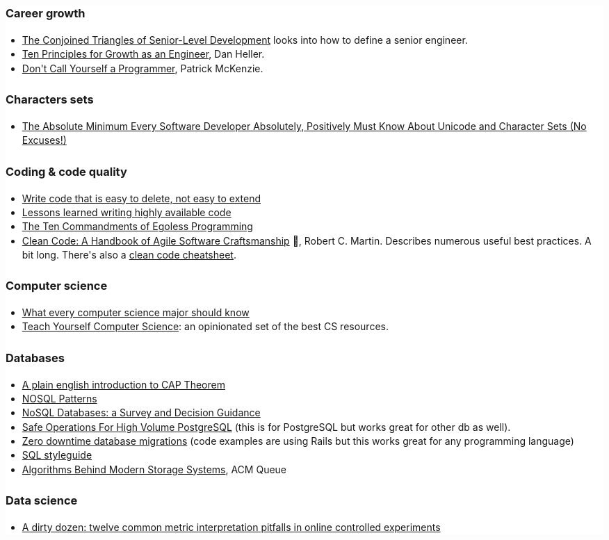 ### Career growth

* [The Conjoined Triangles of Senior-Level Development](http://frontside.io/blog/2016/07/07/the-conjoined-triangles-of-senior-level-development.html) looks into how to define a senior engineer.
* [Ten Principles for Growth as an Engineer](https://medium.com/@daniel.heller/ten-principles-for-growth-69015e08c35b), Dan Heller.
* [Don't Call Yourself a Programmer](https://www.kalzumeus.com/2011/10/28/dont-call-yourself-a-programmer/), Patrick McKenzie.

### Characters sets

* [The Absolute Minimum Every Software Developer Absolutely, Positively Must Know About Unicode and Character Sets (No Excuses!)](http://www.joelonsoftware.com/articles/Unicode.html)

### Coding & code quality

* [Write code that is easy to delete, not easy to extend](http://programmingisterrible.com/post/139222674273/write-code-that-is-easy-to-delete-not-easy-to)
* [Lessons learned writing highly available code](https://medium.com/imgur-engineering/lessons-learned-writing-highly-available-code-7eaf3d7aae00#.u7c4j6hac)
* [The Ten Commandments of Egoless Programming](http://blog.codinghorror.com/the-ten-commandments-of-egoless-programming/)
* [Clean Code: A Handbook of Agile Software Craftsmanship](https://www.goodreads.com/book/show/3735293-clean-code) 📖, Robert C. Martin. Describes numerous useful best practices. A bit long. There's also a [clean code cheatsheet](cheatsheets/Clean-Code-V2.4.pdf).

### Computer science

* [What every computer science major should know](http://matt.might.net/articles/what-cs-majors-should-know/)
* [Teach Yourself Computer Science](https://teachyourselfcs.com/): an opinionated set of the best CS resources.

### Databases

* [A plain english introduction to CAP Theorem](http://ksat.me/a-plain-english-introduction-to-cap-theorem/)
* [NOSQL Patterns](http://horicky.blogspot.nl/2009/11/nosql-patterns.html)
* [NoSQL Databases: a Survey and Decision Guidance](https://medium.baqend.com/nosql-databases-a-survey-and-decision-guidance-ea7823a822d#.9fe79qr90)
* [Safe Operations For High Volume PostgreSQL](https://www.braintreepayments.com/blog/safe-operations-for-high-volume-postgresql/) (this is for PostgreSQL but works great for other db as well).
* [Zero downtime database migrations](https://blog.rainforestqa.com/2014-06-27-zero-downtime-database-migrations/) (code examples are using Rails but this works great for any programming language)
* [SQL styleguide](http://www.sqlstyle.guide/)
* [Algorithms Behind Modern Storage Systems](https://queue.acm.org/detail.cfm?id=3220266), ACM Queue

### Data science

* [A dirty dozen: twelve common metric interpretation pitfalls in online controlled experiments](https://blog.acolyer.org/2017/09/25/a-dirty-dozen-twelve-common-metric-interpretation-pitfalls-in-online-controlled-experiments/)
